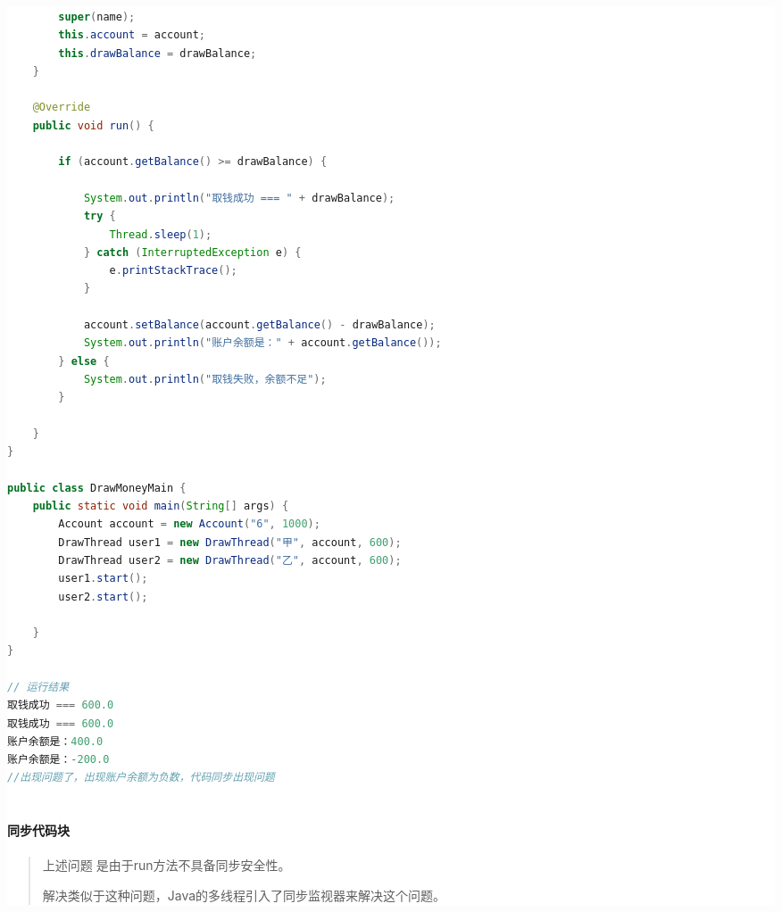   ```java
          super(name);
          this.account = account;
          this.drawBalance = drawBalance;
      }
  
      @Override
      public void run() {
  
          if (account.getBalance() >= drawBalance) {
  
              System.out.println("取钱成功 === " + drawBalance);
              try {
                  Thread.sleep(1);
              } catch (InterruptedException e) {
                  e.printStackTrace();
              }
  
              account.setBalance(account.getBalance() - drawBalance);
              System.out.println("账户余额是：" + account.getBalance());
          } else {
              System.out.println("取钱失败，余额不足");
          }
  
      }
  }
  
  public class DrawMoneyMain {
      public static void main(String[] args) {
          Account account = new Account("6", 1000);
          DrawThread user1 = new DrawThread("甲", account, 600);
          DrawThread user2 = new DrawThread("乙", account, 600);
          user1.start();
          user2.start();
  
      }
  }
  
  // 运行结果
  取钱成功 === 600.0
  取钱成功 === 600.0
  账户余额是：400.0
  账户余额是：-200.0
  //出现问题了，出现账户余额为负数，代码同步出现问题
    
  ```

#### 同步代码块

> 上述问题 是由于run方法不具备同步安全性。
>
> 解决类似于这种问题，Java的多线程引入了同步监视器来解决这个问题。
